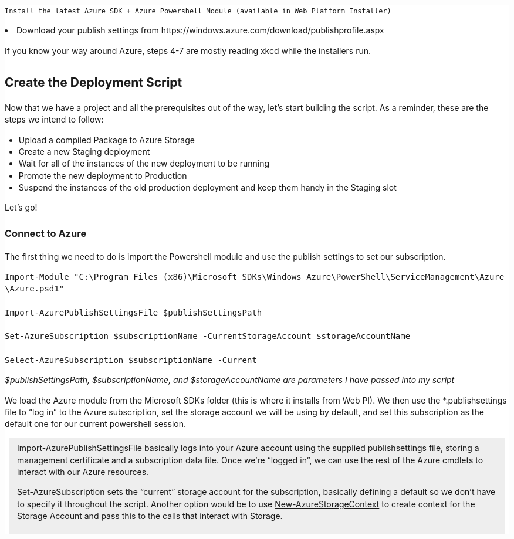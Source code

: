     Install the latest Azure SDK + Azure Powershell Module (available in Web Platform Installer)
  </li>
  <li>
    Download your publish settings from https://windows.azure.com/download/publishprofile.aspx
  </li>
</ol>

If you know your way around Azure, steps 4-7 are mostly reading [xkcd][2] while the installers run.

## Create the Deployment Script

Now that we have a project and all the prerequisites out of the way, let&#8217;s start building the script. As a reminder, these are the steps we intend to follow:

  * Upload a compiled Package to Azure Storage
  * Create a new Staging deployment
  * Wait for all of the instances of the new deployment to be running
  * Promote the new deployment to Production
  * Suspend the instances of the old production deployment and keep them handy in the Staging slot

Let&#8217;s go!

### Connect to Azure

The first thing we need to do is import the Powershell module and use the publish settings to set our subscription.

<pre>Import-Module "C:\Program Files (x86)\Microsoft SDKs\Windows Azure\PowerShell\ServiceManagement\Azure\Azure.psd1"

Import-AzurePublishSettingsFile $publishSettingsPath
 
Set-AzureSubscription $subscriptionName -CurrentStorageAccount $storageAccountName

Select-AzureSubscription $subscriptionName -Current</pre>

_$publishSettingsPath, $subscriptionName, and $storageAccountName are parameters I have passed into my script_

We load the Azure module from the Microsoft SDKs folder (this is where it installs from Web PI). We then use the *.publishsettings file to &#8220;log in&#8221; to the Azure subscription, set the storage account we will be using by default, and set this subscription as the default one for our current powershell session.

<div style="background-color: #eeeeee; padding: .5em 1em; margin: .5em .5em 1.5em .5em;">
  <a href="http://msdn.microsoft.com/en-us/library/dn722512.aspx" title="Import-AzurePublishSettingsFile on MSDN">Import-AzurePublishSettingsFile</a> basically logs into your Azure account using the supplied publishsettings file, storing a management certificate and a subscription data file. Once we&#8217;re &#8220;logged in&#8221;, we can use the rest of the Azure cmdlets to interact with our Azure resources.</p> 
  
  <p>
    <a href="http://msdn.microsoft.com/en-us/library/dn722501.aspx" title="Set-AzureSubscription on MSDN">Set-AzureSubscription</a> sets the &#8220;current&#8221; storage account for the subscription, basically defining a default so we don&#8217;t have to specify it throughout the script. Another option would be to use <a href="http://msdn.microsoft.com/en-us/library/dn495246.aspx" title="New-AzureStorageContext on MSDN">New-AzureStorageContext</a> to create context for the Storage Account and pass this to the calls that interact with Storage.
  </p>
  

 [1]: https://github.com/tarwn/AzureHostedServiceDeploymentSample "tarwn/AzureHostedServiceDeploymentSample on github"
 [2]: http://xkcd.com/ "If we are what we eat, what could be better for our brains than a steady diet of intelligent humor? And title tags, you have to love title tags."